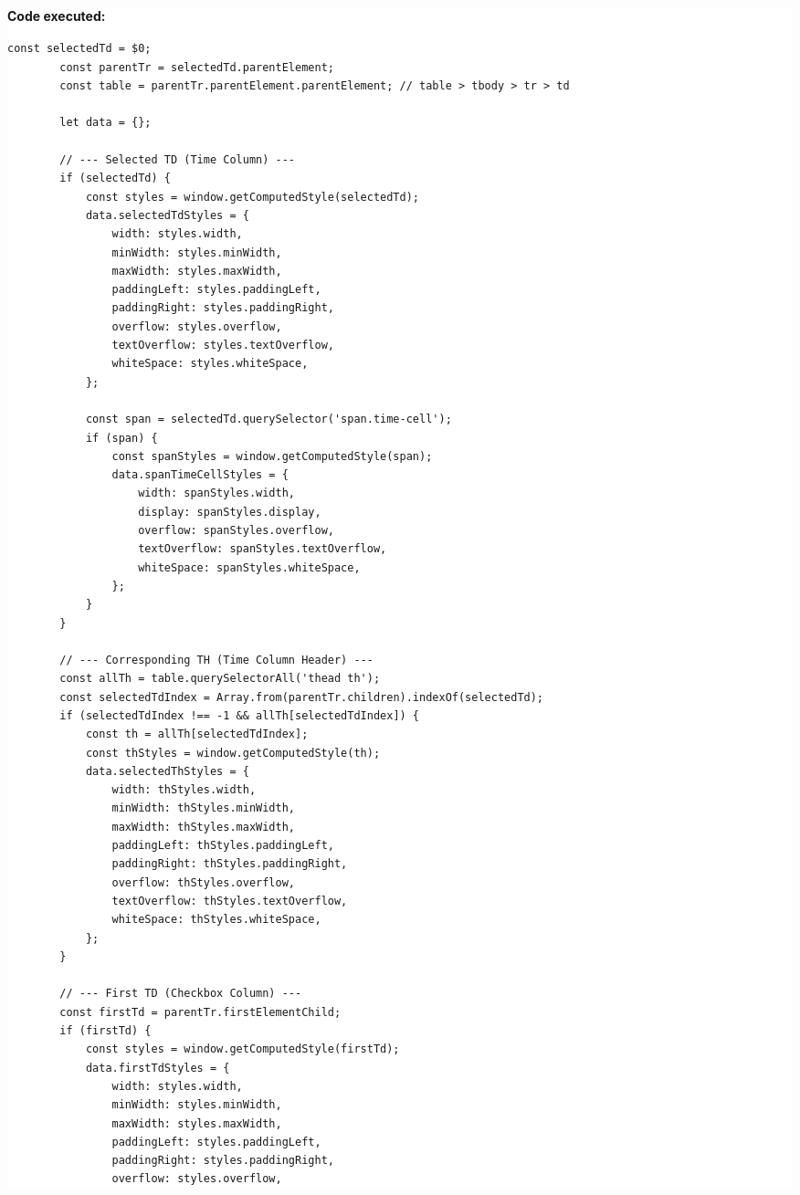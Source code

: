 **Code executed:**
```
const selectedTd = $0;
        const parentTr = selectedTd.parentElement;
        const table = parentTr.parentElement.parentElement; // table > tbody > tr > td
        
        let data = {};

        // --- Selected TD (Time Column) --- 
        if (selectedTd) {
            const styles = window.getComputedStyle(selectedTd);
            data.selectedTdStyles = {
                width: styles.width,
                minWidth: styles.minWidth,
                maxWidth: styles.maxWidth,
                paddingLeft: styles.paddingLeft,
                paddingRight: styles.paddingRight,
                overflow: styles.overflow,
                textOverflow: styles.textOverflow,
                whiteSpace: styles.whiteSpace,
            };

            const span = selectedTd.querySelector('span.time-cell');
            if (span) {
                const spanStyles = window.getComputedStyle(span);
                data.spanTimeCellStyles = {
                    width: spanStyles.width,
                    display: spanStyles.display,
                    overflow: spanStyles.overflow,
                    textOverflow: spanStyles.textOverflow,
                    whiteSpace: spanStyles.whiteSpace,
                };
            }
        }

        // --- Corresponding TH (Time Column Header) ---
        const allTh = table.querySelectorAll('thead th');
        const selectedTdIndex = Array.from(parentTr.children).indexOf(selectedTd);
        if (selectedTdIndex !== -1 && allTh[selectedTdIndex]) {
            const th = allTh[selectedTdIndex];
            const thStyles = window.getComputedStyle(th);
            data.selectedThStyles = {
                width: thStyles.width,
                minWidth: thStyles.minWidth,
                maxWidth: thStyles.maxWidth,
                paddingLeft: thStyles.paddingLeft,
                paddingRight: thStyles.paddingRight,
                overflow: thStyles.overflow,
                textOverflow: thStyles.textOverflow,
                whiteSpace: thStyles.whiteSpace,
            };
        }

        // --- First TD (Checkbox Column) ---
        const firstTd = parentTr.firstElementChild;
        if (firstTd) {
            const styles = window.getComputedStyle(firstTd);
            data.firstTdStyles = {
                width: styles.width,
                minWidth: styles.minWidth,
                maxWidth: styles.maxWidth,
                paddingLeft: styles.paddingLeft,
                paddingRight: styles.paddingRight,
                overflow: styles.overflow,
```